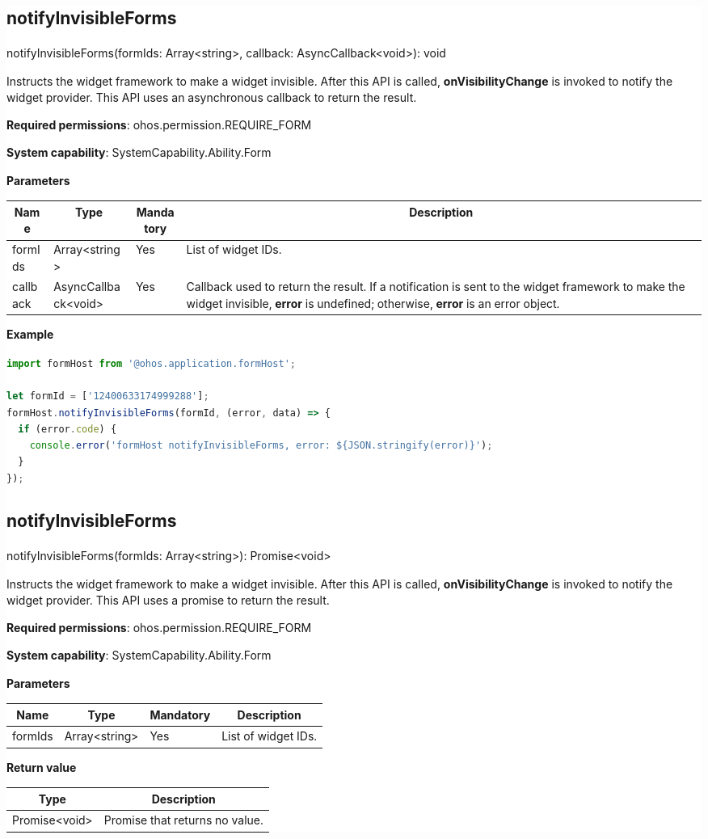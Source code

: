 ## notifyInvisibleForms

notifyInvisibleForms(formIds: Array&lt;string&gt;, callback: AsyncCallback&lt;void&gt;): void

Instructs the widget framework to make a widget invisible. After this API is called, **onVisibilityChange** is invoked to notify the widget provider. This API uses an asynchronous callback to return the result.

**Required permissions**: ohos.permission.REQUIRE_FORM

**System capability**: SystemCapability.Ability.Form

**Parameters**

| Name| Type   | Mandatory| Description   |
| ------ | ------ | ---- | ------- |
| formIds  | Array&lt;string&gt;       | Yes  | List of widget IDs.|
| callback | AsyncCallback&lt;void&gt; | Yes| Callback used to return the result. If a notification is sent to the widget framework to make the widget invisible, **error** is undefined; otherwise, **error** is an error object.|

**Example**

```ts
import formHost from '@ohos.application.formHost';

let formId = ['12400633174999288'];
formHost.notifyInvisibleForms(formId, (error, data) => {
  if (error.code) {
    console.error('formHost notifyInvisibleForms, error: ${JSON.stringify(error)}');
  }
});
```

## notifyInvisibleForms

notifyInvisibleForms(formIds: Array&lt;string&gt;): Promise&lt;void&gt;

Instructs the widget framework to make a widget invisible. After this API is called, **onVisibilityChange** is invoked to notify the widget provider. This API uses a promise to return the result.

**Required permissions**: ohos.permission.REQUIRE_FORM

**System capability**: SystemCapability.Ability.Form

**Parameters**

| Name| Type   | Mandatory| Description   |
| ------ | ------ | ---- | ------- |
| formIds | Array&lt;string&gt; | Yes  | List of widget IDs.|

**Return value**

| Type| Description|
| -------- | -------- |
| Promise&lt;void&gt; | Promise that returns no value.|
